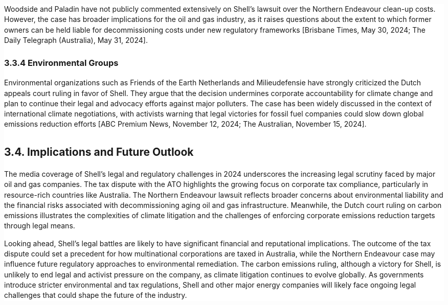 Woodside and Paladin have not publicly commented extensively on Shell’s lawsuit over the Northern Endeavour clean-up costs. However, the case has broader implications for the oil and gas industry, as it raises questions about the extent to which former owners can be held liable for decommissioning costs under new regulatory frameworks [Brisbane Times, May 30, 2024; The Daily Telegraph (Australia), May 31, 2024].  

### 3.3.4 Environmental Groups  

Environmental organizations such as Friends of the Earth Netherlands and Milieudefensie have strongly criticized the Dutch appeals court ruling in favor of Shell. They argue that the decision undermines corporate accountability for climate change and plan to continue their legal and advocacy efforts against major polluters. The case has been widely discussed in the context of international climate negotiations, with activists warning that legal victories for fossil fuel companies could slow down global emissions reduction efforts [ABC Premium News, November 12, 2024; The Australian, November 15, 2024].  

## 3.4. Implications and Future Outlook  

The media coverage of Shell’s legal and regulatory challenges in 2024 underscores the increasing legal scrutiny faced by major oil and gas companies. The tax dispute with the ATO highlights the growing focus on corporate tax compliance, particularly in resource-rich countries like Australia. The Northern Endeavour lawsuit reflects broader concerns about environmental liability and the financial risks associated with decommissioning aging oil and gas infrastructure. Meanwhile, the Dutch court ruling on carbon emissions illustrates the complexities of climate litigation and the challenges of enforcing corporate emissions reduction targets through legal means.  

Looking ahead, Shell’s legal battles are likely to have significant financial and reputational implications. The outcome of the tax dispute could set a precedent for how multinational corporations are taxed in Australia, while the Northern Endeavour case may influence future regulatory approaches to environmental remediation. The carbon emissions ruling, although a victory for Shell, is unlikely to end legal and activist pressure on the company, as climate litigation continues to evolve globally. As governments introduce stricter environmental and tax regulations, Shell and other major energy companies will likely face ongoing legal challenges that could shape the future of the industry.

